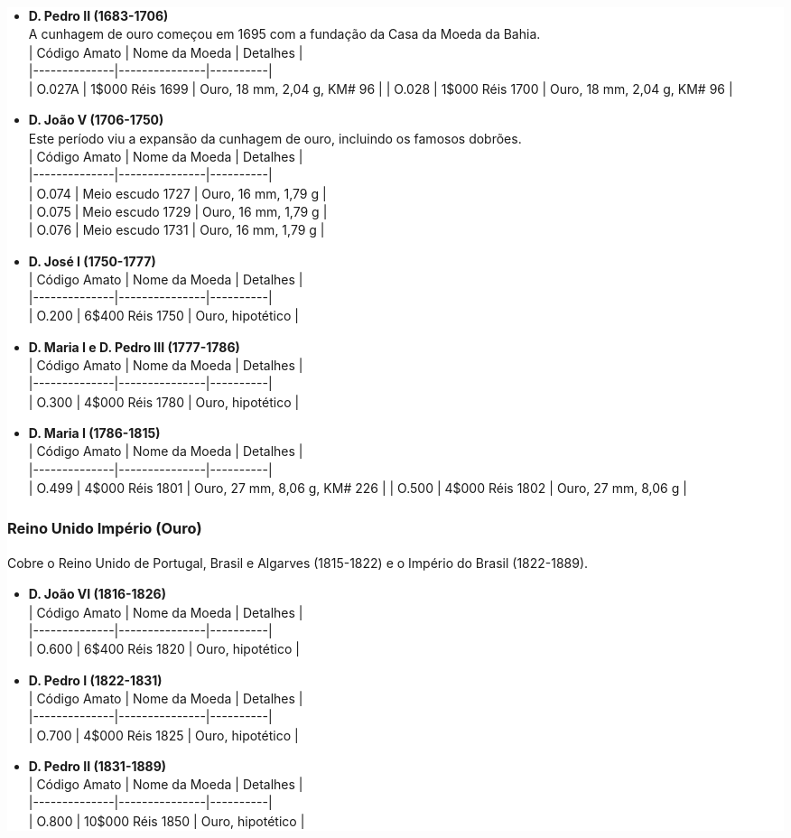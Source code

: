 - **D. Pedro II (1683-1706)**  
  A cunhagem de ouro começou em 1695 com a fundação da Casa da Moeda da Bahia.  
  | Código Amato | Nome da Moeda | Detalhes |  
  |--------------|---------------|----------|  
  | O.027A       | 1$000 Réis 1699 | Ouro, 18 mm, 2,04 g, KM# 96 |  
  | O.028        | 1$000 Réis 1700 | Ouro, 18 mm, 2,04 g, KM# 96 |  

- **D. João V (1706-1750)**  
  Este período viu a expansão da cunhagem de ouro, incluindo os famosos dobrões.  
  | Código Amato | Nome da Moeda | Detalhes |  
  |--------------|---------------|----------|  
  | O.074        | Meio escudo 1727 | Ouro, 16 mm, 1,79 g |  
  | O.075        | Meio escudo 1729 | Ouro, 16 mm, 1,79 g |  
  | O.076        | Meio escudo 1731 | Ouro, 16 mm, 1,79 g |  

- **D. José I (1750-1777)**  
  | Código Amato | Nome da Moeda | Detalhes |  
  |--------------|---------------|----------|  
  | O.200        | 6$400 Réis 1750 | Ouro, hipotético |  

- **D. Maria I e D. Pedro III (1777-1786)**  
  | Código Amato | Nome da Moeda | Detalhes |  
  |--------------|---------------|----------|  
  | O.300        | 4$000 Réis 1780 | Ouro, hipotético |  

- **D. Maria I (1786-1815)**  
  | Código Amato | Nome da Moeda | Detalhes |  
  |--------------|---------------|----------|  
  | O.499        | 4$000 Réis 1801 | Ouro, 27 mm, 8,06 g, KM# 226 |  
  | O.500        | 4$000 Réis 1802 | Ouro, 27 mm, 8,06 g |  

### Reino Unido Império (Ouro)

Cobre o Reino Unido de Portugal, Brasil e Algarves (1815-1822) e o Império do Brasil (1822-1889).

- **D. João VI (1816-1826)**  
  | Código Amato | Nome da Moeda | Detalhes |  
  |--------------|---------------|----------|  
  | O.600        | 6$400 Réis 1820 | Ouro, hipotético |  

- **D. Pedro I (1822-1831)**  
  | Código Amato | Nome da Moeda | Detalhes |  
  |--------------|---------------|----------|  
  | O.700        | 4$000 Réis 1825 | Ouro, hipotético |  

- **D. Pedro II (1831-1889)**  
  | Código Amato | Nome da Moeda | Detalhes |  
  |--------------|---------------|----------|  
  | O.800        | 10$000 Réis 1850 | Ouro, hipotético |  
